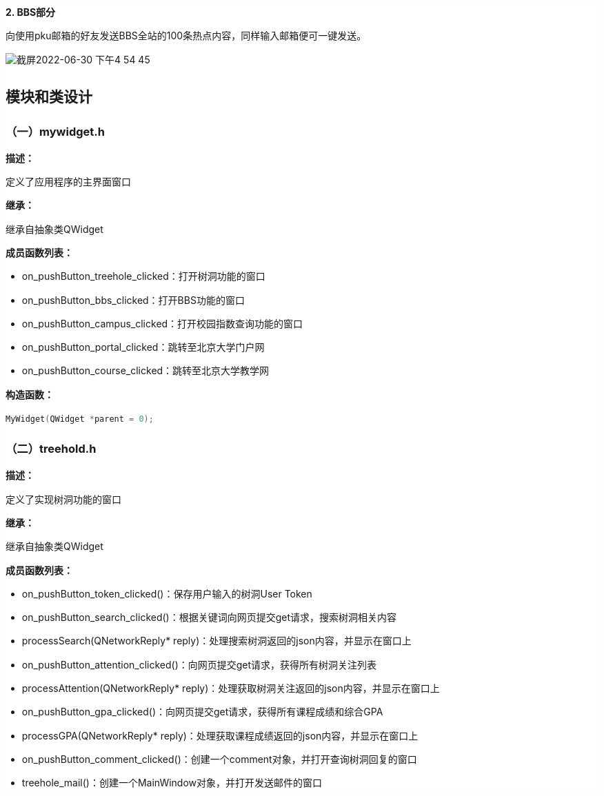 **2. BBS部分**

向使用pku邮箱的好友发送BBS全站的100条热点内容，同样输入邮箱便可一键发送。

<img width="483" alt="截屏2022-06-30 下午4 54 45" src="https://user-images.githubusercontent.com/56505298/176679309-f61f15e7-d1e0-45b8-a0c9-5d3a0909b111.png">



## 模块和类设计

### （一）mywidget.h

**描述：**

定义了应用程序的主界面窗口

**继承：**

继承自抽象类QWidget

**成员函数列表：**

* on_pushButton_treehole_clicked：打开树洞功能的窗口

* on_pushButton_bbs_clicked：打开BBS功能的窗口
* on_pushButton_campus_clicked：打开校园指数查询功能的窗口
* on_pushButton_portal_clicked：跳转至北京大学门户网
* on_pushButton_course_clicked：跳转至北京大学教学网

**构造函数：**

```C++
MyWidget(QWidget *parent = 0);
```



### （二）treehold.h

**描述：**

定义了实现树洞功能的窗口

**继承：**

继承自抽象类QWidget

**成员函数列表：**

* on_pushButton_token_clicked()：保存用户输入的树洞User Token

* on_pushButton_search_clicked()：根据关键词向网页提交get请求，搜索树洞相关内容
* processSearch(QNetworkReply* reply)：处理搜索树洞返回的json内容，并显示在窗口上
* on_pushButton_attention_clicked()：向网页提交get请求，获得所有树洞关注列表
* processAttention(QNetworkReply* reply)：处理获取树洞关注返回的json内容，并显示在窗口上
* on_pushButton_gpa_clicked()：向网页提交get请求，获得所有课程成绩和综合GPA
* processGPA(QNetworkReply* reply)：处理获取课程成绩返回的json内容，并显示在窗口上
* on_pushButton_comment_clicked()：创建一个comment对象，并打开查询树洞回复的窗口
* treehole_mail()：创建一个MainWindow对象，并打开发送邮件的窗口

